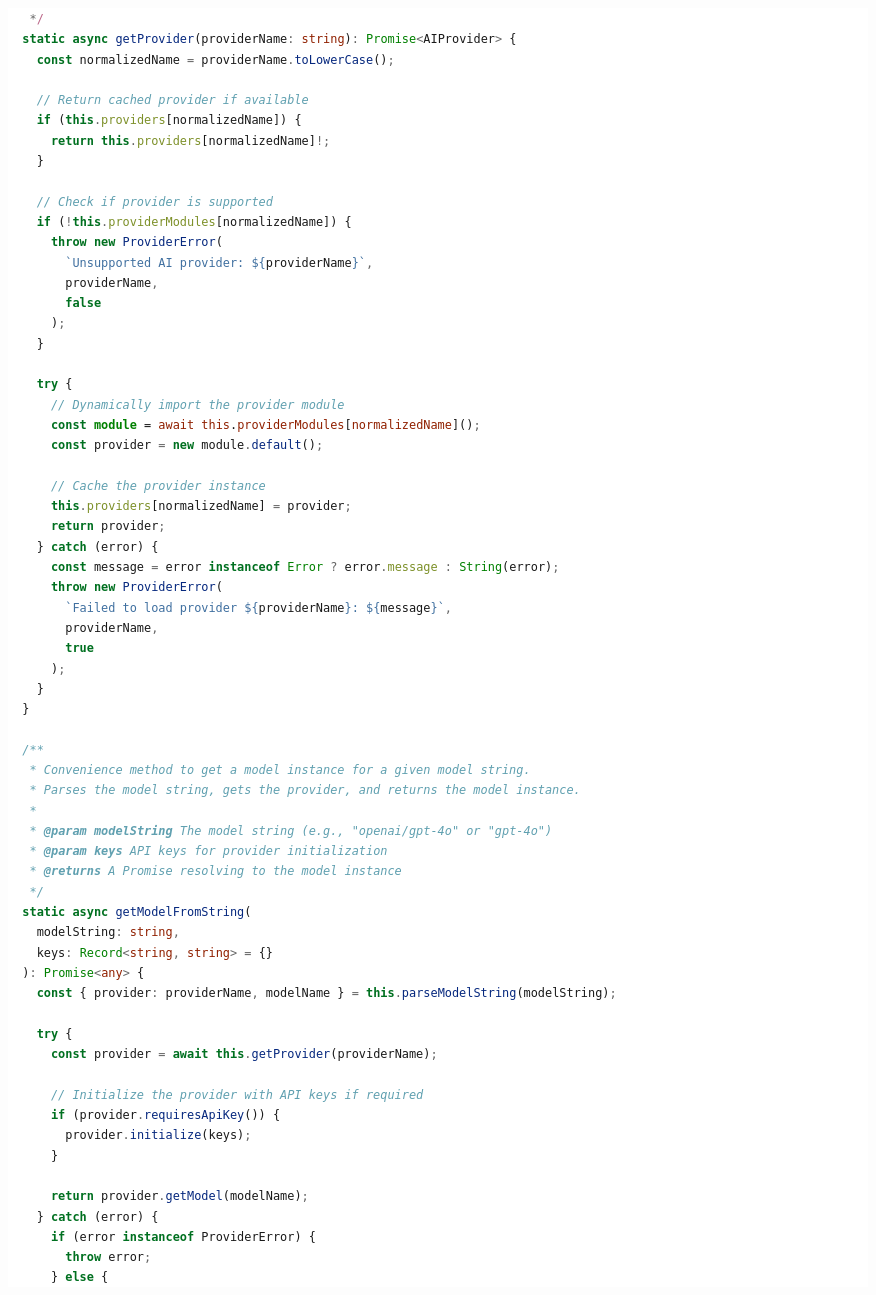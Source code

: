 ```typescript
   */
  static async getProvider(providerName: string): Promise<AIProvider> {
    const normalizedName = providerName.toLowerCase();
    
    // Return cached provider if available
    if (this.providers[normalizedName]) {
      return this.providers[normalizedName]!;
    }
    
    // Check if provider is supported
    if (!this.providerModules[normalizedName]) {
      throw new ProviderError(
        `Unsupported AI provider: ${providerName}`, 
        providerName,
        false
      );
    }
    
    try {
      // Dynamically import the provider module
      const module = await this.providerModules[normalizedName]();
      const provider = new module.default();
      
      // Cache the provider instance
      this.providers[normalizedName] = provider;
      return provider;
    } catch (error) {
      const message = error instanceof Error ? error.message : String(error);
      throw new ProviderError(
        `Failed to load provider ${providerName}: ${message}`,
        providerName,
        true
      );
    }
  }

  /**
   * Convenience method to get a model instance for a given model string.
   * Parses the model string, gets the provider, and returns the model instance.
   * 
   * @param modelString The model string (e.g., "openai/gpt-4o" or "gpt-4o")
   * @param keys API keys for provider initialization
   * @returns A Promise resolving to the model instance
   */
  static async getModelFromString(
    modelString: string, 
    keys: Record<string, string> = {}
  ): Promise<any> {
    const { provider: providerName, modelName } = this.parseModelString(modelString);
    
    try {
      const provider = await this.getProvider(providerName);
      
      // Initialize the provider with API keys if required
      if (provider.requiresApiKey()) {
        provider.initialize(keys);
      }
      
      return provider.getModel(modelName);
    } catch (error) {
      if (error instanceof ProviderError) {
        throw error;
      } else {
```